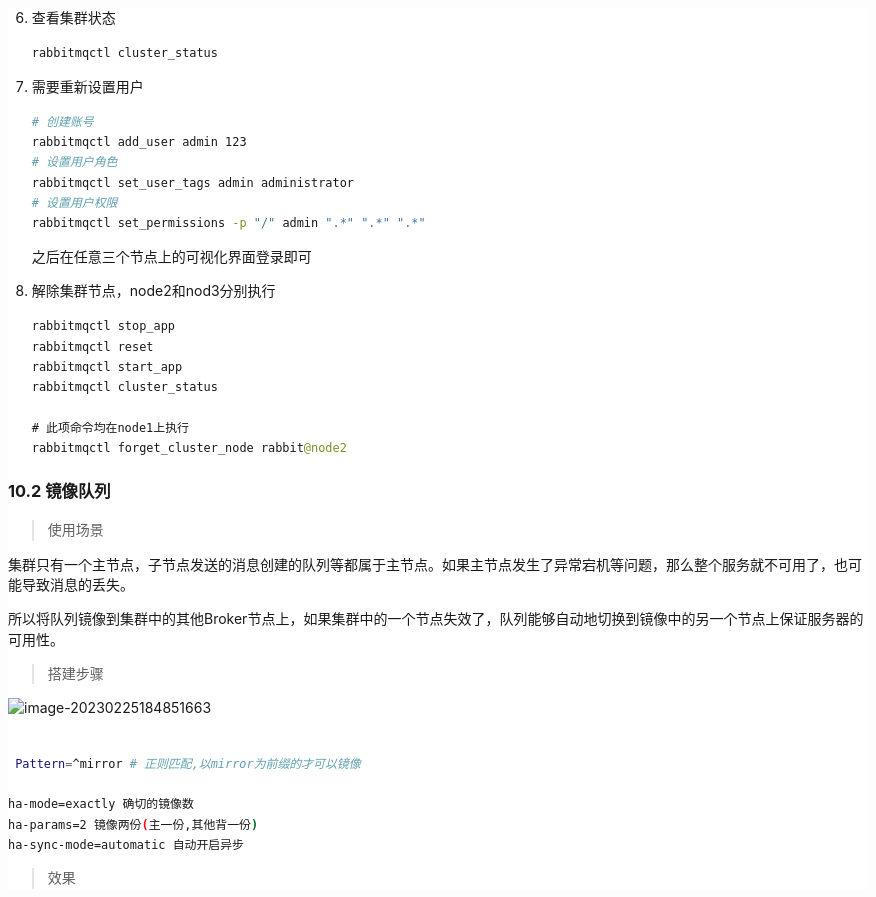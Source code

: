 6. 查看集群状态

   ```sh
   rabbitmqctl cluster_status
   ```

7. 需要重新设置用户

   ```sh
   # 创建账号
   rabbitmqctl add_user admin 123
   # 设置用户角色
   rabbitmqctl set_user_tags admin administrator
   # 设置用户权限
   rabbitmqctl set_permissions -p "/" admin ".*" ".*" ".*" 
   ```

   之后在任意三个节点上的可视化界面登录即可

8. 解除集群节点，node2和nod3分别执行

   ```java
   rabbitmqctl stop_app
   rabbitmqctl reset
   rabbitmqctl start_app
   rabbitmqctl cluster_status
   
   # 此项命令均在node1上执行
   rabbitmqctl forget_cluster_node rabbit@node2
   ```



### 10.2 镜像队列

> 使用场景

集群只有一个主节点，子节点发送的消息创建的队列等都属于主节点。如果主节点发生了异常宕机等问题，那么整个服务就不可用了，也可能导致消息的丢失。

所以将队列镜像到集群中的其他Broker节点上，如果集群中的一个节点失效了，队列能够自动地切换到镜像中的另一个节点上保证服务器的可用性。



> 搭建步骤

![image-20230225184851663](
https://wuxie-image.oss-cn-chengdu.aliyuncs.com/2023/04/02/image-20230225184851663.png)

```sh

 Pattern=^mirror # 正则匹配,以mirror为前缀的才可以镜像

ha-mode=exactly 确切的镜像数
ha-params=2 镜像两份(主一份,其他背一份)
ha-sync-mode=automatic 自动开启异步
```



> 效果
